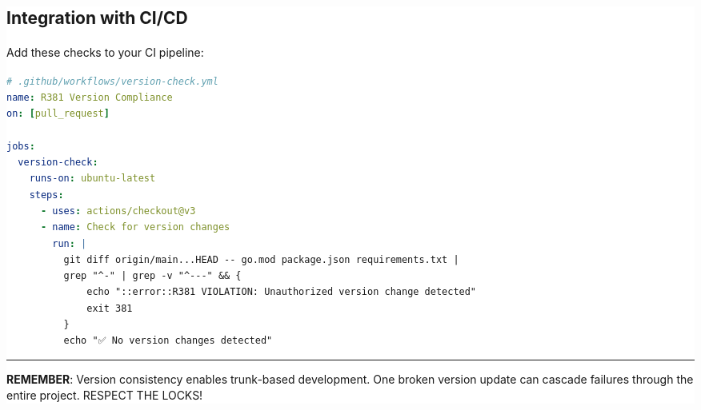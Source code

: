 ## Integration with CI/CD

Add these checks to your CI pipeline:

```yaml
# .github/workflows/version-check.yml
name: R381 Version Compliance
on: [pull_request]

jobs:
  version-check:
    runs-on: ubuntu-latest
    steps:
      - uses: actions/checkout@v3
      - name: Check for version changes
        run: |
          git diff origin/main...HEAD -- go.mod package.json requirements.txt |
          grep "^-" | grep -v "^---" && {
              echo "::error::R381 VIOLATION: Unauthorized version change detected"
              exit 381
          }
          echo "✅ No version changes detected"
```

---

**REMEMBER**: Version consistency enables trunk-based development. One broken version update can cascade failures through the entire project. RESPECT THE LOCKS!